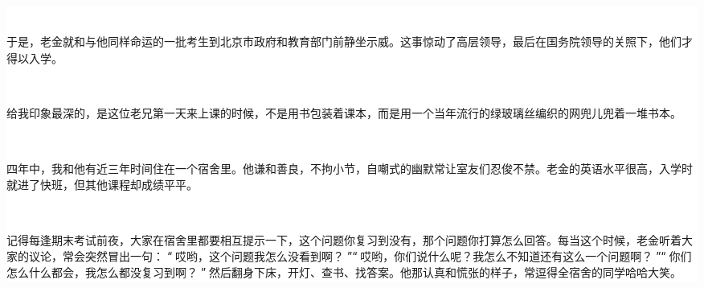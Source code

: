  <p class="p1">
  <span class="s1">
  </span>
  <br/>
 </p>
 <p class="p2">
  <span class="s1">
   于是，老金就和与他同样命运的一批考生到北京市政府和教育部门前静坐示威。这事惊动了高层领导，最后在国务院领导的关照下，他们才得以入学。
  </span>
 </p>
 <p class="p1">
  <span class="s1">
  </span>
  <br/>
 </p>
 <p class="p2">
  <span class="s1">
   给我印象最深的，是这位老兄第一天来上课的时候，不是用书包装着课本，而是用一个当年流行的绿玻璃丝编织的网兜儿兜着一堆书本。
  </span>
 </p>
 <p class="p1">
  <span class="s1">
  </span>
  <br/>
 </p>
 <p class="p2">
  <span class="s1">
   四年中，我和他有近三年时间住在一个宿舍里。他谦和善良，不拘小节，自嘲式的幽默常让室友们忍俊不禁。老金的英语水平很高，入学时就进了快班，但其他课程却成绩平平。
  </span>
 </p>
 <p class="p1">
  <span class="s1">
  </span>
  <br/>
 </p>
 <p class="p2">
  <span class="s1">
   记得每逢期末考试前夜，大家在宿舍里都要相互提示一下，这个问题你复习到没有，那个问题你打算怎么回答。每当这个时候，老金听着大家的议论，常会突然冒出一句：
  </span>
  <span class="s2">
   “
  </span>
  <span class="s1">
   哎哟，这个问题我怎么没看到啊？
  </span>
  <span class="s2">
   ”“
  </span>
  <span class="s1">
   哎哟，你们说什么呢？我怎么不知道还有这么一个问题啊？
  </span>
  <span class="s2">
   ”“
  </span>
  <span class="s1">
   你们怎么什么都会，我怎么都没复习到啊？
  </span>
  <span class="s2">
   ”
  </span>
  <span class="s1">
   然后翻身下床，开灯、查书、找答案。他那认真和慌张的样子，常逗得全宿舍的同学哈哈大笑。
  </span>
 </p>